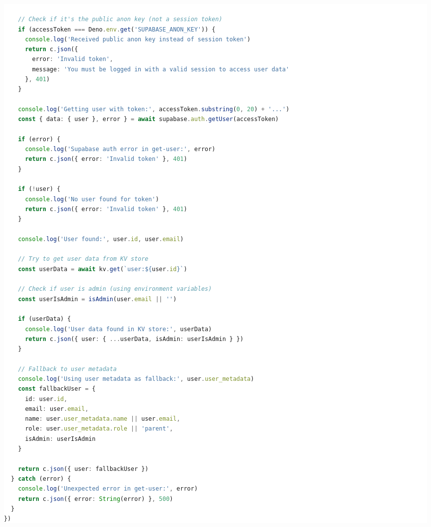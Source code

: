 ```typescript

    // Check if it's the public anon key (not a session token)
    if (accessToken === Deno.env.get('SUPABASE_ANON_KEY')) {
      console.log('Received public anon key instead of session token')
      return c.json({ 
        error: 'Invalid token',
        message: 'You must be logged in with a valid session to access user data'
      }, 401)
    }

    console.log('Getting user with token:', accessToken.substring(0, 20) + '...')
    const { data: { user }, error } = await supabase.auth.getUser(accessToken)
    
    if (error) {
      console.log('Supabase auth error in get-user:', error)
      return c.json({ error: 'Invalid token' }, 401)
    }
    
    if (!user) {
      console.log('No user found for token')
      return c.json({ error: 'Invalid token' }, 401)
    }

    console.log('User found:', user.id, user.email)
    
    // Try to get user data from KV store
    const userData = await kv.get(`user:${user.id}`)
    
    // Check if user is admin (using environment variables)
    const userIsAdmin = isAdmin(user.email || '')
    
    if (userData) {
      console.log('User data found in KV store:', userData)
      return c.json({ user: { ...userData, isAdmin: userIsAdmin } })
    }
    
    // Fallback to user metadata
    console.log('Using user metadata as fallback:', user.user_metadata)
    const fallbackUser = {
      id: user.id,
      email: user.email,
      name: user.user_metadata.name || user.email,
      role: user.user_metadata.role || 'parent',
      isAdmin: userIsAdmin
    }
    
    return c.json({ user: fallbackUser })
  } catch (error) {
    console.log('Unexpected error in get-user:', error)
    return c.json({ error: String(error) }, 500)
  }
})
```
